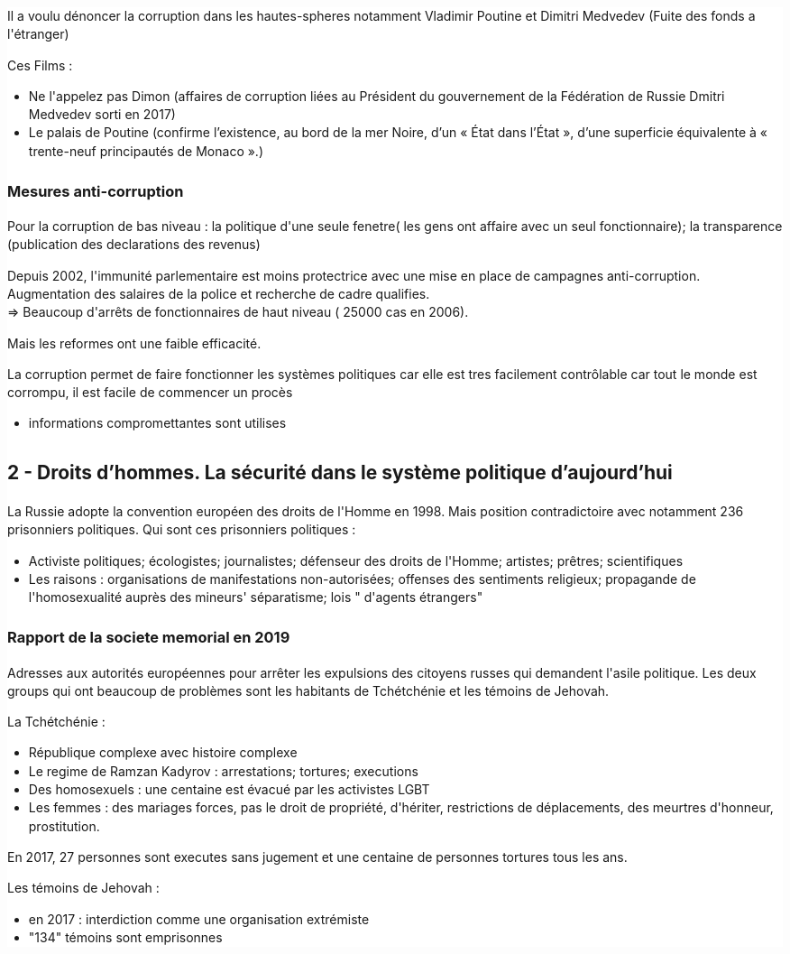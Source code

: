 Il a voulu dénoncer la corruption dans les hautes-spheres notamment Vladimir Poutine et Dimitri Medvedev (Fuite des fonds a l'étranger)

Ces Films : 
- Ne l'appelez pas Dimon (affaires de corruption liées au Président du gouvernement de la Fédération de Russie Dmitri Medvedev sorti en 2017)
- Le palais de Poutine (confirme l’existence, au bord de la mer Noire, d’un « État dans l’État », d’une superficie équivalente à « trente-neuf principautés de Monaco ».)

### Mesures anti-corruption

Pour la corruption de bas niveau : la politique d'une seule fenetre( les gens ont affaire avec un seul fonctionnaire); la transparence (publication des declarations des revenus)

Depuis 2002, l'immunité parlementaire est moins protectrice avec une mise en place de campagnes anti-corruption. Augmentation des salaires de la police et  recherche de cadre qualifies. \
=> Beaucoup d'arrêts de fonctionnaires de haut niveau ( 25000 cas en 2006).

Mais les reformes ont une faible efficacité.

La corruption permet de faire fonctionner les systèmes politiques car  elle est tres facilement contrôlable car tout le monde est corrompu, il est facile de commencer un procès
- informations compromettantes sont utilises

## 2 - Droits d’hommes. La sécurité dans le système politique d’aujourd’hui

La Russie adopte la convention européen des droits de l'Homme en 1998. Mais position contradictoire avec notamment 236 prisonniers politiques. 
Qui sont ces prisonniers politiques : 
- Activiste politiques; écologistes; journalistes; défenseur des droits de l'Homme; artistes; prêtres; scientifiques
- Les raisons : organisations de manifestations non-autorisées; offenses des sentiments religieux; propagande de l'homosexualité auprès des mineurs' séparatisme; lois " d'agents étrangers"

### Rapport de la societe memorial en 2019

Adresses aux autorités européennes pour arrêter les expulsions des citoyens russes qui demandent l'asile politique. 
Les deux groups qui ont beaucoup de problèmes sont les habitants de Tchétchénie et les témoins de Jehovah.

La Tchétchénie : 
- République complexe avec histoire complexe
- Le regime de Ramzan Kadyrov : arrestations; tortures; executions
- Des homosexuels : une centaine est évacué par les activistes LGBT
- Les femmes : des mariages forces, pas le droit de propriété, d'hériter, restrictions de déplacements, des meurtres d'honneur, prostitution.

En 2017, 27 personnes sont executes sans jugement et une centaine de personnes tortures tous les ans.

Les témoins de Jehovah : 
- en 2017 : interdiction comme une organisation extrémiste
- "134" témoins sont emprisonnes
